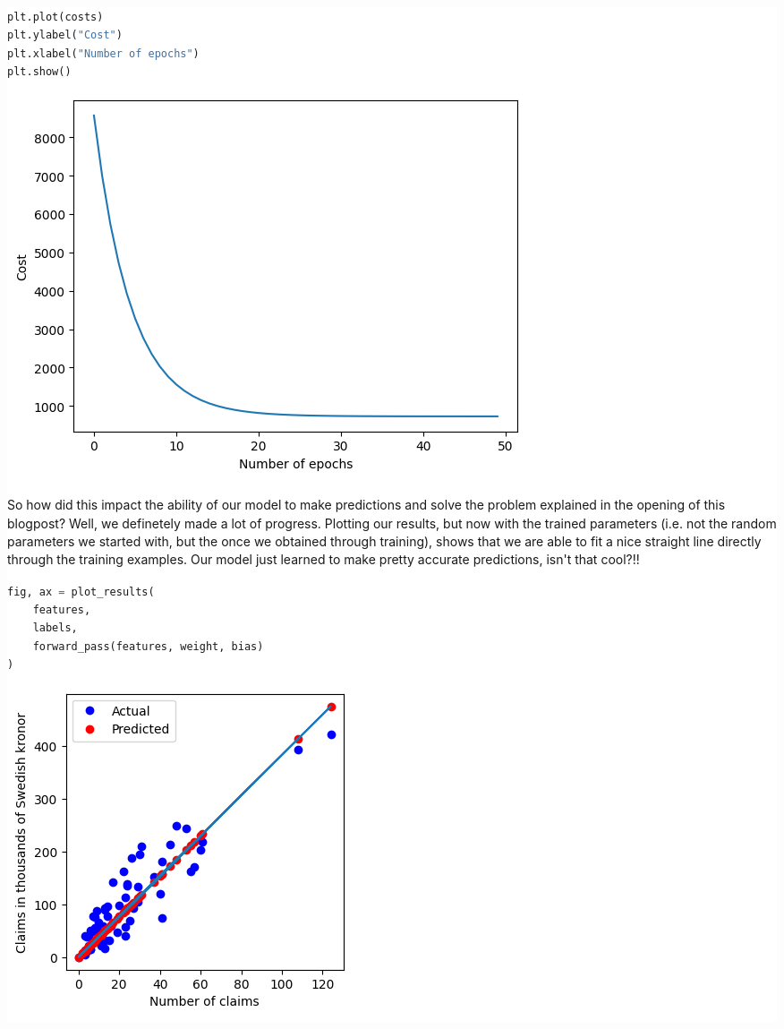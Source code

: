 ```python
plt.plot(costs)
plt.ylabel("Cost")
plt.xlabel("Number of epochs")
plt.show()
```

![png](ml_with_jax_part_2_files/ml_with_jax_part_2_17_0.png)

So how did this impact the ability of our model to make predictions and solve the problem explained in the opening of this blogpost? Well, we definetely made a lot of progress. Plotting our results, but now with the trained parameters (i.e. not the random parameters we started with, but the once we obtained through training), shows that we are able to fit a nice straight line directly through the training examples. Our model just learned to make pretty accurate predictions, isn't that cool?!!

```python
fig, ax = plot_results(
    features,
    labels,
    forward_pass(features, weight, bias)
)
```

![png](ml_with_jax_part_2_files/ml_with_jax_part_2_19_0.png)
